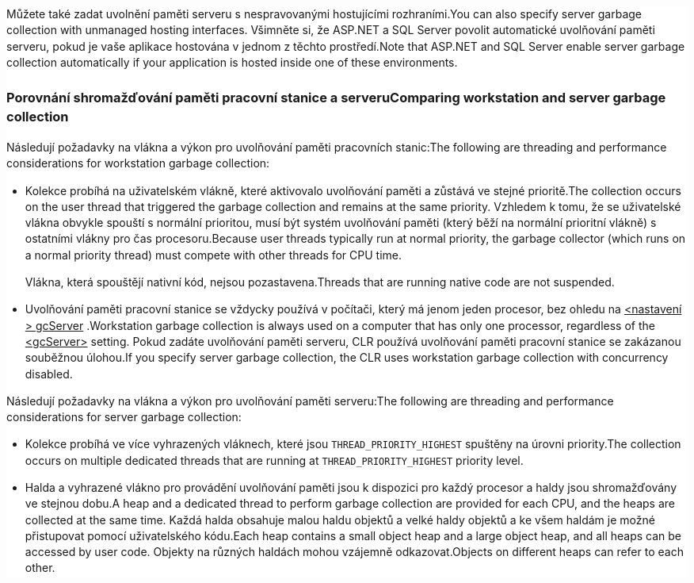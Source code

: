 <span data-ttu-id="4d12b-269">Můžete také zadat uvolnění paměti serveru s nespravovanými hostujícími rozhraními.</span><span class="sxs-lookup"><span data-stu-id="4d12b-269">You can also specify server garbage collection with unmanaged hosting interfaces.</span></span> <span data-ttu-id="4d12b-270">Všimněte si, že ASP.NET a SQL Server povolit automatické uvolňování paměti serveru, pokud je vaše aplikace hostována v jednom z těchto prostředí.</span><span class="sxs-lookup"><span data-stu-id="4d12b-270">Note that ASP.NET and SQL Server enable server garbage collection automatically if your application is hosted inside one of these environments.</span></span>

### <a name="comparing-workstation-and-server-garbage-collection"></a><span data-ttu-id="4d12b-271">Porovnání shromažďování paměti pracovní stanice a serveru</span><span class="sxs-lookup"><span data-stu-id="4d12b-271">Comparing workstation and server garbage collection</span></span>

<span data-ttu-id="4d12b-272">Následují požadavky na vlákna a výkon pro uvolňování paměti pracovních stanic:</span><span class="sxs-lookup"><span data-stu-id="4d12b-272">The following are threading and performance considerations for workstation garbage collection:</span></span>

- <span data-ttu-id="4d12b-273">Kolekce probíhá na uživatelském vlákně, které aktivovalo uvolňování paměti a zůstává ve stejné prioritě.</span><span class="sxs-lookup"><span data-stu-id="4d12b-273">The collection occurs on the user thread that triggered the garbage collection and remains at the same priority.</span></span> <span data-ttu-id="4d12b-274">Vzhledem k tomu, že se uživatelské vlákna obvykle spouští s normální prioritou, musí být systém uvolňování paměti (který běží na normální prioritní vlákně) s ostatními vlákny pro čas procesoru.</span><span class="sxs-lookup"><span data-stu-id="4d12b-274">Because user threads typically run at normal priority, the garbage collector (which runs on a normal priority thread) must compete with other threads for CPU time.</span></span>

  <span data-ttu-id="4d12b-275">Vlákna, která spouštějí nativní kód, nejsou pozastavena.</span><span class="sxs-lookup"><span data-stu-id="4d12b-275">Threads that are running native code are not suspended.</span></span>

- <span data-ttu-id="4d12b-276">Uvolňování paměti pracovní stanice se vždycky používá v počítači, který má jenom jeden procesor, bez ohledu na [ \<nastavení > gcServer](../../../docs/framework/configure-apps/file-schema/runtime/gcserver-element.md) .</span><span class="sxs-lookup"><span data-stu-id="4d12b-276">Workstation garbage collection is always used on a computer that has only one processor, regardless of the [\<gcServer>](../../../docs/framework/configure-apps/file-schema/runtime/gcserver-element.md) setting.</span></span> <span data-ttu-id="4d12b-277">Pokud zadáte uvolňování paměti serveru, CLR používá uvolňování paměti pracovní stanice se zakázanou souběžnou úlohou.</span><span class="sxs-lookup"><span data-stu-id="4d12b-277">If you specify server garbage collection, the CLR uses workstation garbage collection with concurrency disabled.</span></span>

<span data-ttu-id="4d12b-278">Následují požadavky na vlákna a výkon pro uvolňování paměti serveru:</span><span class="sxs-lookup"><span data-stu-id="4d12b-278">The following are threading and performance considerations for server garbage collection:</span></span>

- <span data-ttu-id="4d12b-279">Kolekce probíhá ve více vyhrazených vláknech, které jsou `THREAD_PRIORITY_HIGHEST` spuštěny na úrovni priority.</span><span class="sxs-lookup"><span data-stu-id="4d12b-279">The collection occurs on multiple dedicated threads that are running at `THREAD_PRIORITY_HIGHEST` priority level.</span></span>

- <span data-ttu-id="4d12b-280">Halda a vyhrazené vlákno pro provádění uvolňování paměti jsou k dispozici pro každý procesor a haldy jsou shromažďovány ve stejnou dobu.</span><span class="sxs-lookup"><span data-stu-id="4d12b-280">A heap and a dedicated thread to perform garbage collection are provided for each CPU, and the heaps are collected at the same time.</span></span> <span data-ttu-id="4d12b-281">Každá halda obsahuje malou haldu objektů a velké haldy objektů a ke všem haldám je možné přistupovat pomocí uživatelského kódu.</span><span class="sxs-lookup"><span data-stu-id="4d12b-281">Each heap contains a small object heap and a large object heap, and all heaps can be accessed by user code.</span></span> <span data-ttu-id="4d12b-282">Objekty na různých haldách mohou vzájemně odkazovat.</span><span class="sxs-lookup"><span data-stu-id="4d12b-282">Objects on different heaps can refer to each other.</span></span>
